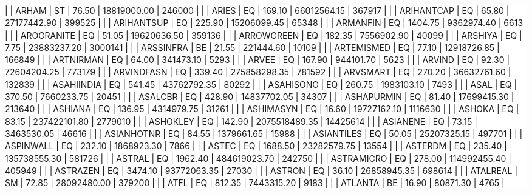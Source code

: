 |  | ARHAM | ST | 76.50 | 18819000.00 | 246000 |
|  | ARIES | EQ | 169.10 | 66012564.15 | 367917 |
|  | ARIHANTCAP | EQ | 65.80 | 27177442.90 | 399525 |
|  | ARIHANTSUP | EQ | 225.90 | 15206099.45 | 65348 |
|  | ARMANFIN | EQ | 1404.75 | 9362974.40 | 6613 |
|  | AROGRANITE | EQ | 51.05 | 19620636.50 | 359136 |
|  | ARROWGREEN | EQ | 182.35 | 7556902.90 | 40099 |
|  | ARSHIYA | EQ | 7.75 | 23883237.20 | 3000141 |
|  | ARSSINFRA | BE | 21.55 | 221444.60 | 10109 |
|  | ARTEMISMED | EQ | 77.10 | 12918726.85 | 166849 |
|  | ARTNIRMAN | EQ | 64.00 | 341473.10 | 5293 |
|  | ARVEE | EQ | 167.90 | 944101.70 | 5623 |
|  | ARVIND | EQ | 92.30 | 72604204.25 | 773179 |
|  | ARVINDFASN | EQ | 339.40 | 275858298.35 | 781592 |
|  | ARVSMART | EQ | 270.20 | 36632761.60 | 132839 |
|  | ASAHIINDIA | EQ | 541.45 | 43762792.35 | 80292 |
|  | ASAHISONG | EQ | 260.75 | 1983103.10 | 7493 |
|  | ASAL | EQ | 370.50 | 7660233.75 | 20451 |
|  | ASALCBR | EQ | 428.90 | 14837702.05 | 34307 |
|  | ASHAPURMIN | EQ | 81.40 | 17699415.30 | 213640 |
|  | ASHIANA | EQ | 136.95 | 4314979.75 | 31261 |
|  | ASHIMASYN | EQ | 16.60 | 19727162.10 | 1116630 |
|  | ASHOKA | EQ | 83.15 | 237422101.80 | 2779010 |
|  | ASHOKLEY | EQ | 142.90 | 2075518489.35 | 14425614 |
|  | ASIANENE | EQ | 73.15 | 3463530.05 | 46616 |
|  | ASIANHOTNR | EQ | 84.55 | 1379661.65 | 15988 |
|  | ASIANTILES | EQ | 50.05 | 25207325.15 | 497701 |
|  | ASPINWALL | EQ | 232.10 | 1868923.30 | 7866 |
|  | ASTEC | EQ | 1688.50 | 23282579.75 | 13554 |
|  | ASTERDM | EQ | 235.40 | 135738555.30 | 581726 |
|  | ASTRAL | EQ | 1962.40 | 484619023.70 | 242750 |
|  | ASTRAMICRO | EQ | 278.00 | 114992455.40 | 405949 |
|  | ASTRAZEN | EQ | 3474.10 | 93772063.35 | 27030 |
|  | ASTRON | EQ | 36.10 | 26858945.35 | 698614 |
|  | ATALREAL | SM | 72.85 | 28092480.00 | 379200 |
|  | ATFL | EQ | 812.35 | 7443315.20 | 9183 |
|  | ATLANTA | BE | 16.90 | 80871.30 | 4765 |